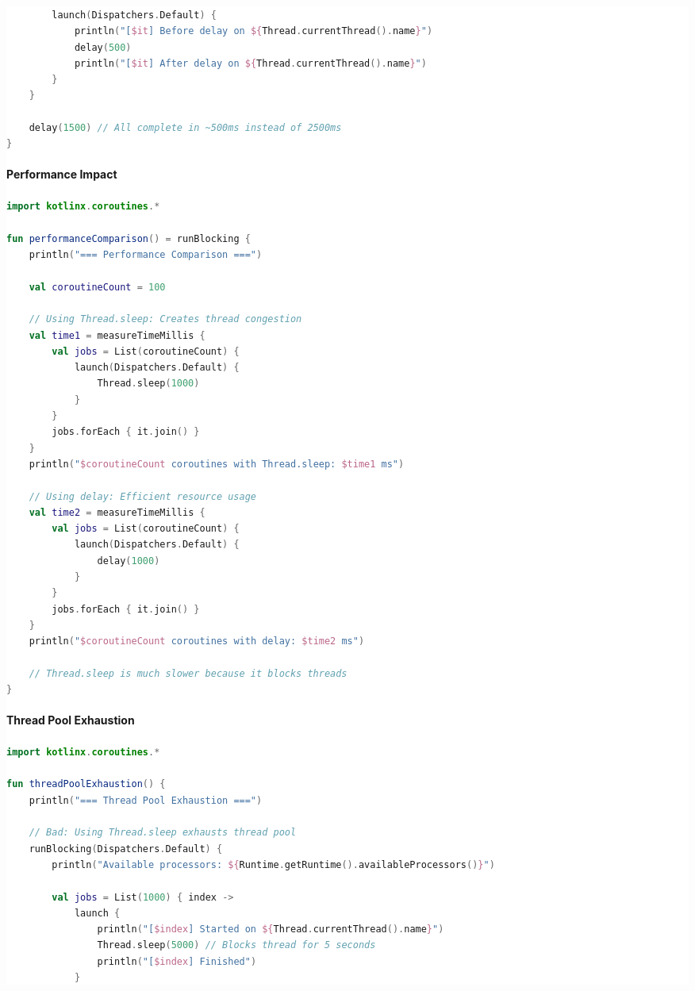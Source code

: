 ```kotlin
        launch(Dispatchers.Default) {
            println("[$it] Before delay on ${Thread.currentThread().name}")
            delay(500)
            println("[$it] After delay on ${Thread.currentThread().name}")
        }
    }

    delay(1500) // All complete in ~500ms instead of 2500ms
}
```

#### Performance Impact

```kotlin
import kotlinx.coroutines.*

fun performanceComparison() = runBlocking {
    println("=== Performance Comparison ===")

    val coroutineCount = 100

    // Using Thread.sleep: Creates thread congestion
    val time1 = measureTimeMillis {
        val jobs = List(coroutineCount) {
            launch(Dispatchers.Default) {
                Thread.sleep(1000)
            }
        }
        jobs.forEach { it.join() }
    }
    println("$coroutineCount coroutines with Thread.sleep: $time1 ms")

    // Using delay: Efficient resource usage
    val time2 = measureTimeMillis {
        val jobs = List(coroutineCount) {
            launch(Dispatchers.Default) {
                delay(1000)
            }
        }
        jobs.forEach { it.join() }
    }
    println("$coroutineCount coroutines with delay: $time2 ms")

    // Thread.sleep is much slower because it blocks threads
}
```

#### Thread Pool Exhaustion

```kotlin
import kotlinx.coroutines.*

fun threadPoolExhaustion() {
    println("=== Thread Pool Exhaustion ===")

    // Bad: Using Thread.sleep exhausts thread pool
    runBlocking(Dispatchers.Default) {
        println("Available processors: ${Runtime.getRuntime().availableProcessors()}")

        val jobs = List(1000) { index ->
            launch {
                println("[$index] Started on ${Thread.currentThread().name}")
                Thread.sleep(5000) // Blocks thread for 5 seconds
                println("[$index] Finished")
            }
```